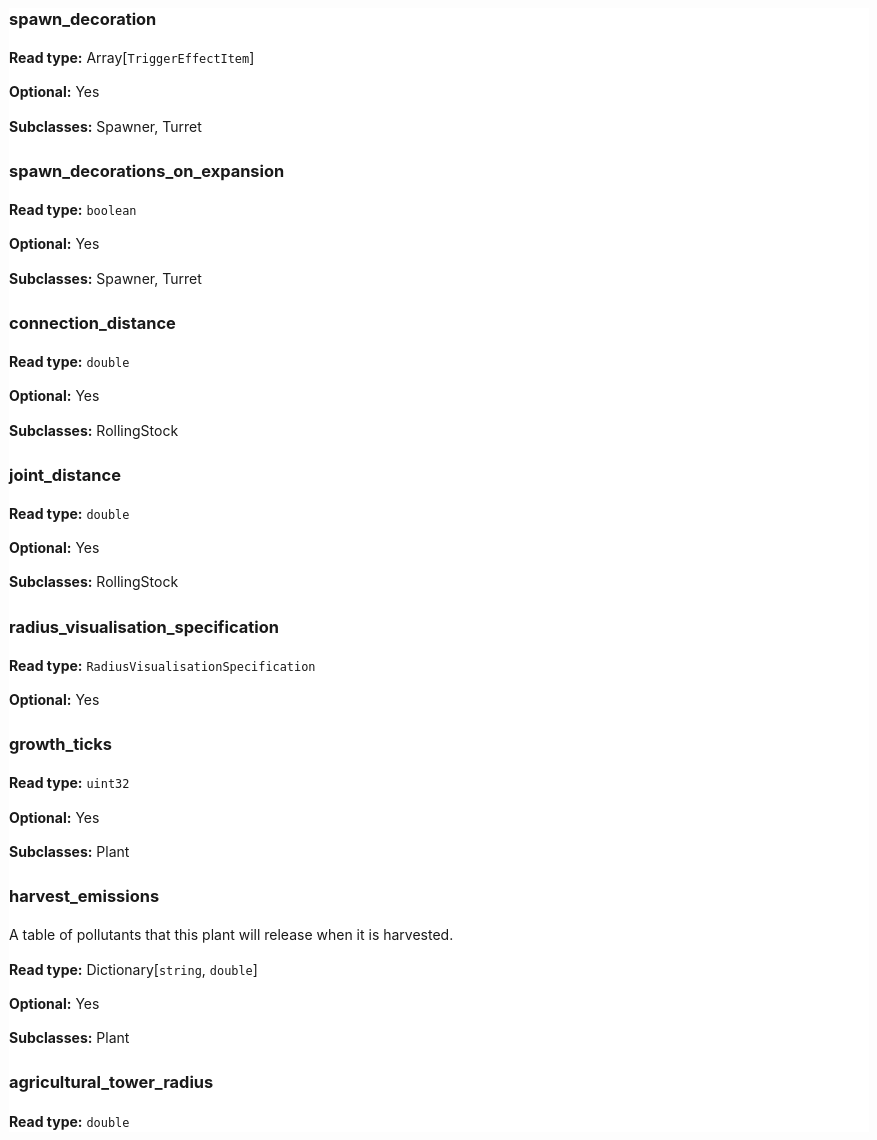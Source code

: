 ### spawn_decoration

**Read type:** Array[`TriggerEffectItem`]

**Optional:** Yes

**Subclasses:** Spawner, Turret

### spawn_decorations_on_expansion

**Read type:** `boolean`

**Optional:** Yes

**Subclasses:** Spawner, Turret

### connection_distance

**Read type:** `double`

**Optional:** Yes

**Subclasses:** RollingStock

### joint_distance

**Read type:** `double`

**Optional:** Yes

**Subclasses:** RollingStock

### radius_visualisation_specification

**Read type:** `RadiusVisualisationSpecification`

**Optional:** Yes

### growth_ticks

**Read type:** `uint32`

**Optional:** Yes

**Subclasses:** Plant

### harvest_emissions

A table of pollutants that this plant will release when it is harvested.

**Read type:** Dictionary[`string`, `double`]

**Optional:** Yes

**Subclasses:** Plant

### agricultural_tower_radius

**Read type:** `double`
